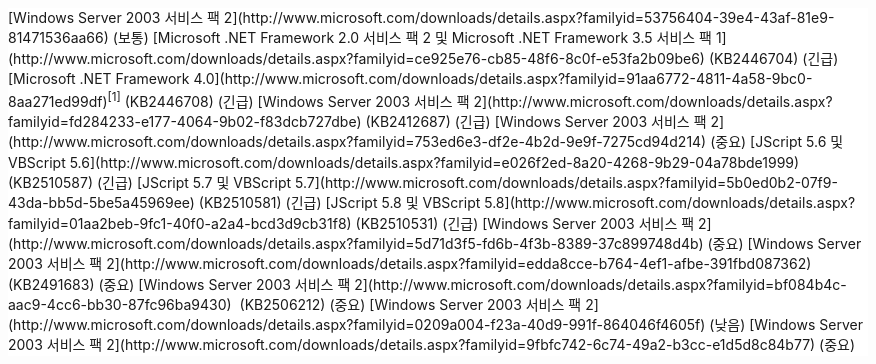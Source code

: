 <td style="border:1px solid black;">
[Windows Server 2003 서비스 팩 2](http://www.microsoft.com/downloads/details.aspx?familyid=53756404-39e4-43af-81e9-81471536aa66)  
(보통)
</td>
<td style="border:1px solid black;">
[Microsoft .NET Framework 2.0 서비스 팩 2 및 Microsoft .NET Framework 3.5 서비스 팩 1](http://www.microsoft.com/downloads/details.aspx?familyid=ce925e76-cb85-48f6-8c0f-e53fa2b09be6)  
(KB2446704)  
(긴급)  
[Microsoft .NET Framework 4.0](http://www.microsoft.com/downloads/details.aspx?familyid=91aa6772-4811-4a58-9bc0-8aa271ed99df)<sup>[1]</sup>
(KB2446708)  
(긴급)
</td>
<td style="border:1px solid black;">
[Windows Server 2003 서비스 팩 2](http://www.microsoft.com/downloads/details.aspx?familyid=fd284233-e177-4064-9b02-f83dcb727dbe)  
(KB2412687)  
(긴급)
</td>
<td style="border:1px solid black;">
[Windows Server 2003 서비스 팩 2](http://www.microsoft.com/downloads/details.aspx?familyid=753ed6e3-df2e-4b2d-9e9f-7275cd94d214)  
(중요)
</td>
<td style="border:1px solid black;">
[JScript 5.6 및 VBScript 5.6](http://www.microsoft.com/downloads/details.aspx?familyid=e026f2ed-8a20-4268-9b29-04a78bde1999)  
(KB2510587)  
(긴급)  
[JScript 5.7 및 VBScript 5.7](http://www.microsoft.com/downloads/details.aspx?familyid=5b0ed0b2-07f9-43da-bb5d-5be5a45969ee)  
(KB2510581)  
(긴급)  
[JScript 5.8 및 VBScript 5.8](http://www.microsoft.com/downloads/details.aspx?familyid=01aa2beb-9fc1-40f0-a2a4-bcd3d9cb31f8)  
(KB2510531)  
(긴급)
</td>
<td style="border:1px solid black;">
[Windows Server 2003 서비스 팩 2](http://www.microsoft.com/downloads/details.aspx?familyid=5d71d3f5-fd6b-4f3b-8389-37c899748d4b)  
(중요)
</td>
<td style="border:1px solid black;">
[Windows Server 2003 서비스 팩 2](http://www.microsoft.com/downloads/details.aspx?familyid=edda8cce-b764-4ef1-afbe-391fbd087362)   
(KB2491683)  
(중요)  
[Windows Server 2003 서비스 팩 2](http://www.microsoft.com/downloads/details.aspx?familyid=bf084b4c-aac9-4cc6-bb30-87fc96ba9430)   
(KB2506212)  
(중요)
</td>
<td style="border:1px solid black;">
[Windows Server 2003 서비스 팩 2](http://www.microsoft.com/downloads/details.aspx?familyid=0209a004-f23a-40d9-991f-864046f4605f)  
(낮음)
</td>
<td style="border:1px solid black;">
[Windows Server 2003 서비스 팩 2](http://www.microsoft.com/downloads/details.aspx?familyid=9fbfc742-6c74-49a2-b3cc-e1d5d8c84b77)  
(중요)